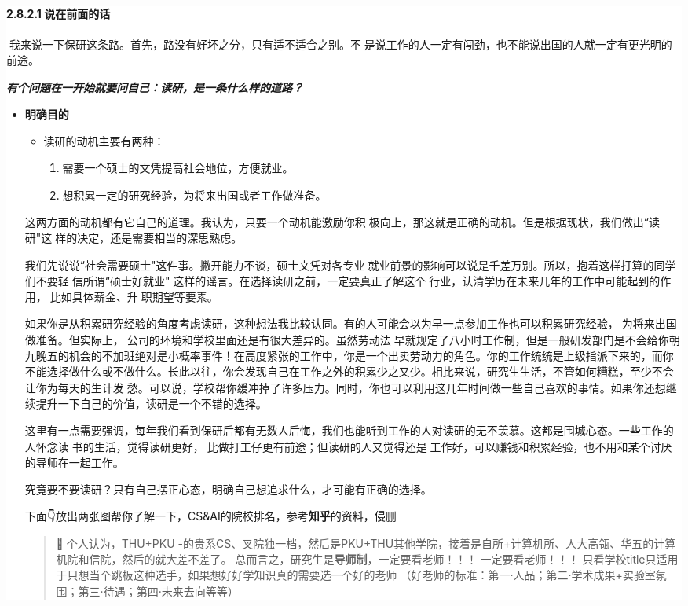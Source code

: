 ####     2.8.2.1 说在前面的话

​    我来说一下保研这条路。首先，路没有好坏之分，只有适不适合之别。不 是说工作的人一定有闯劲，也不能说出国的人就一定有更光明的前途。 

​	***有个问题在一开始就要问自己：读研，是一条什么样的道路？***

- **明确目的**

  - 读研的动机主要有两种：

    1. 需要一个硕士的文凭提高社会地位，方便就业。

    2. 想积累一定的研究经验，为将来出国或者工作做准备。

  这两方面的动机都有它自己的道理。我认为，只要一个动机能激励你积 极向上，那这就是正确的动机。但是根据现状，我们做出“读研"这 样的决定，还是需要相当的深思熟虑。

  我们先说说“社会需要硕士"这件事。撇开能力不谈，硕士文凭对各专业 就业前景的影响可以说是千差万别。所以，抱着这样打算的同学们不要轻 信所谓“硕士好就业" 这样的谣言。在选择读研之前，一定要真正了解这个 行业，认清学历在未来几年的工作中可能起到的作用， 比如具体薪金、升 职期望等要素。

  如果你是从积累研究经验的角度考虑读研，这种想法我比较认同。有的人可能会以为早一点参加工作也可以积累研究经验， 为将来出国做准备。但实际上， 公司的环境和学校里面还是有很大差异的。虽然劳动法 早就规定了八小时工作制，但是一般研发部门是不会给你朝九晚五的机会的不加班绝对是小概率事件！在高度紧张的工作中，你是一个出卖劳动力的角色。你的工作统统是上级指派下来的，而你不能选择做什么或不做什么。长此以往，你会发现自己在工作之外的积累少之又少。相比来说，研究生生活，不管如何糟糕，至少不会让你为每天的生计发 愁。可以说，学校帮你缓冲掉了许多压力。同时，你也可以利用这几年时间做一些自己喜欢的事情。如果你还想继续提升一下自己的价值，读研是一个不错的选择。

  这里有一点需要强调，每年我们看到保研后都有无数人后悔，我们也能听到工作的人对读研的无不羡慕。这都是围城心态。一些工作的人怀念读 书的生活，觉得读研更好， 比做打工仔更有前途；但读研的人又觉得还是 工作好，可以赚钱和积累经验，也不用和某个讨厌的导师在一起工作。

  究竟要不要读研？只有自己摆正心态，明确自己想追求什么，才可能有正确的选择。

  下面👇放出两张图帮你了解一下，CS&AI的院校排名，参考**知乎**的资料，侵删

  >   🔗 个人认为，THU+PKU -的贵系CS、叉院独一档，然后是PKU+THU其他学院，接着是自所+计算机所、人大高瓴、华五的计算机院和信院，然后的就大差不差了。
  >   总而言之，研究生是**导师制**，一定要看老师！！！ 一定要看老师！！！ 只看学校title只适用于只想当个跳板这种选手，如果想好好学知识真的需要选一个好的老师
  >   （好老师的标准：第一·人品；第二·学术成果+实验室氛围；第三·待遇；第四·未来去向等等）
